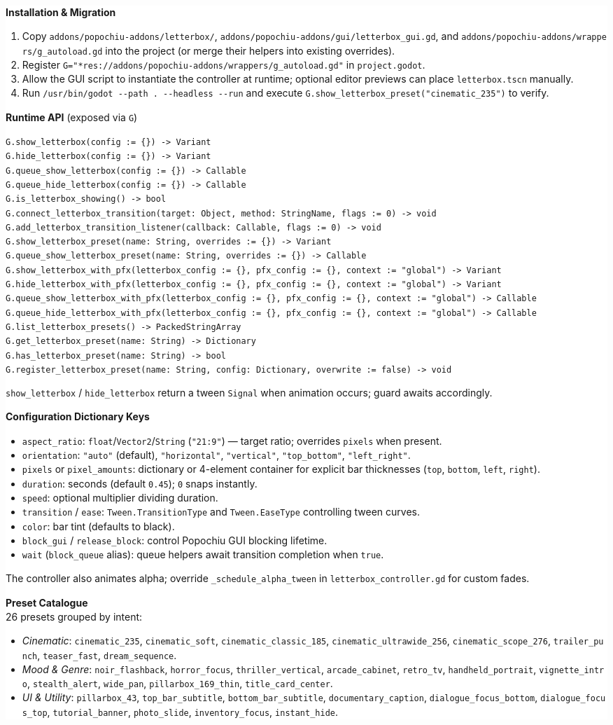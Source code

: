 **Installation & Migration**
1. Copy `addons/popochiu-addons/letterbox/`, `addons/popochiu-addons/gui/letterbox_gui.gd`, and `addons/popochiu-addons/wrappers/g_autoload.gd` into the project (or merge their helpers into existing overrides).
2. Register `G="*res://addons/popochiu-addons/wrappers/g_autoload.gd"` in `project.godot`.
3. Allow the GUI script to instantiate the controller at runtime; optional editor previews can place `letterbox.tscn` manually.
4. Run `/usr/bin/godot --path . --headless --run` and execute `G.show_letterbox_preset("cinematic_235")` to verify.

**Runtime API** (exposed via `G`)
```
G.show_letterbox(config := {}) -> Variant
G.hide_letterbox(config := {}) -> Variant
G.queue_show_letterbox(config := {}) -> Callable
G.queue_hide_letterbox(config := {}) -> Callable
G.is_letterbox_showing() -> bool
G.connect_letterbox_transition(target: Object, method: StringName, flags := 0) -> void
G.add_letterbox_transition_listener(callback: Callable, flags := 0) -> void
G.show_letterbox_preset(name: String, overrides := {}) -> Variant
G.queue_show_letterbox_preset(name: String, overrides := {}) -> Callable
G.show_letterbox_with_pfx(letterbox_config := {}, pfx_config := {}, context := "global") -> Variant
G.hide_letterbox_with_pfx(letterbox_config := {}, pfx_config := {}, context := "global") -> Variant
G.queue_show_letterbox_with_pfx(letterbox_config := {}, pfx_config := {}, context := "global") -> Callable
G.queue_hide_letterbox_with_pfx(letterbox_config := {}, pfx_config := {}, context := "global") -> Callable
G.list_letterbox_presets() -> PackedStringArray
G.get_letterbox_preset(name: String) -> Dictionary
G.has_letterbox_preset(name: String) -> bool
G.register_letterbox_preset(name: String, config: Dictionary, overwrite := false) -> void
```
`show_letterbox` / `hide_letterbox` return a tween `Signal` when animation occurs; guard awaits accordingly.

**Configuration Dictionary Keys**
- `aspect_ratio`: `float`/`Vector2`/`String` (`"21:9"`) — target ratio; overrides `pixels` when present.
- `orientation`: `"auto"` (default), `"horizontal"`, `"vertical"`, `"top_bottom"`, `"left_right"`.
- `pixels` or `pixel_amounts`: dictionary or 4-element container for explicit bar thicknesses (`top`, `bottom`, `left`, `right`).
- `duration`: seconds (default `0.45`); `0` snaps instantly.
- `speed`: optional multiplier dividing duration.
- `transition` / `ease`: `Tween.TransitionType` and `Tween.EaseType` controlling tween curves.
- `color`: bar tint (defaults to black).
- `block_gui` / `release_block`: control Popochiu GUI blocking lifetime.
- `wait` (`block_queue` alias): queue helpers await transition completion when `true`.

The controller also animates alpha; override `_schedule_alpha_tween` in `letterbox_controller.gd` for custom fades.

**Preset Catalogue**  
26 presets grouped by intent:
- *Cinematic*: `cinematic_235`, `cinematic_soft`, `cinematic_classic_185`, `cinematic_ultrawide_256`, `cinematic_scope_276`, `trailer_punch`, `teaser_fast`, `dream_sequence`.
- *Mood & Genre*: `noir_flashback`, `horror_focus`, `thriller_vertical`, `arcade_cabinet`, `retro_tv`, `handheld_portrait`, `vignette_intro`, `stealth_alert`, `wide_pan`, `pillarbox_169_thin`, `title_card_center`.
- *UI & Utility*: `pillarbox_43`, `top_bar_subtitle`, `bottom_bar_subtitle`, `documentary_caption`, `dialogue_focus_bottom`, `dialogue_focus_top`, `tutorial_banner`, `photo_slide`, `inventory_focus`, `instant_hide`.
